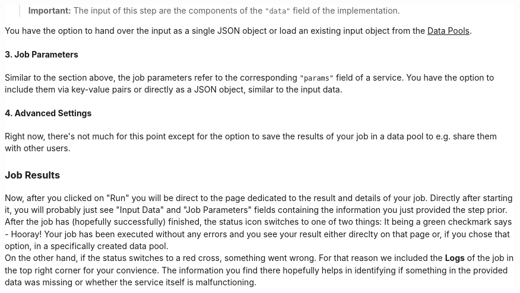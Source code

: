 >**Important:**
>The input of this step are the components of the `"data"` field of the implementation.

You have the option to hand over the input as a single JSON object or load an existing input object from the [Data Pools](knowledge_platform.html#data-pools).

#### 3. Job Parameters

Similar to the section above, the job parameters refer to the corresponding `"params"` field of a service.
You have the option to include them via key-value pairs or directly as a JSON object, similar to the input data.

#### 4. Advanced Settings

Right now, there's not much for this point except for the option to save the results of your job in a data pool to e.g. share them with other users.
### Job Results

Now, after you clicked on "Run" you will be direct to the page dedicated to the result and details of your job.
Directly after starting it, you will probably just see "Input Data" and "Job Parameters" fields containing the information you just provided the step prior.  
After the job has (hopefully successfully) finished, the status icon switches to one of two things: It being a green checkmark says - Hooray! Your job has been executed without any errors and you see your result either direclty on that page or, if you chose that option, in a specifically created data pool.  
On the other hand, if the status switches to a red cross, something went wrong. For that reason we included the **Logs** of the job in the top right corner for your convience. The information you find there hopefully helps in identifying if something in the provided data was missing or whether the service itself is malfunctioning.
